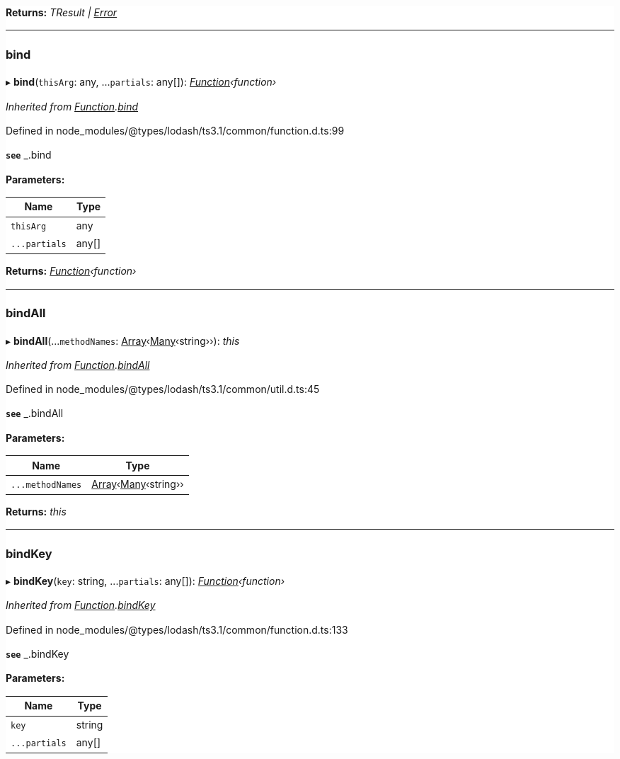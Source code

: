 **Returns:** *TResult | [Error](error.md)*

___

###  bind

▸ **bind**(`thisArg`: any, ...`partials`: any[]): *[Function](____index_.function.md)‹function›*

*Inherited from [Function](____index_.function.md).[bind](____index_.function.md#bind)*

Defined in node_modules/@types/lodash/ts3.1/common/function.d.ts:99

**`see`** _.bind

**Parameters:**

Name | Type |
------ | ------ |
`thisArg` | any |
`...partials` | any[] |

**Returns:** *[Function](____index_.function.md)‹function›*

___

###  bindAll

▸ **bindAll**(...`methodNames`: [Array](regexpmatcharray.md#array)‹[Many](../modules/____index_.md#many)‹string››): *this*

*Inherited from [Function](____index_.function.md).[bindAll](____index_.function.md#bindall)*

Defined in node_modules/@types/lodash/ts3.1/common/util.d.ts:45

**`see`** _.bindAll

**Parameters:**

Name | Type |
------ | ------ |
`...methodNames` | [Array](regexpmatcharray.md#array)‹[Many](../modules/____index_.md#many)‹string›› |

**Returns:** *this*

___

###  bindKey

▸ **bindKey**(`key`: string, ...`partials`: any[]): *[Function](____index_.function.md)‹function›*

*Inherited from [Function](____index_.function.md).[bindKey](____index_.function.md#bindkey)*

Defined in node_modules/@types/lodash/ts3.1/common/function.d.ts:133

**`see`** _.bindKey

**Parameters:**

Name | Type |
------ | ------ |
`key` | string |
`...partials` | any[] |
